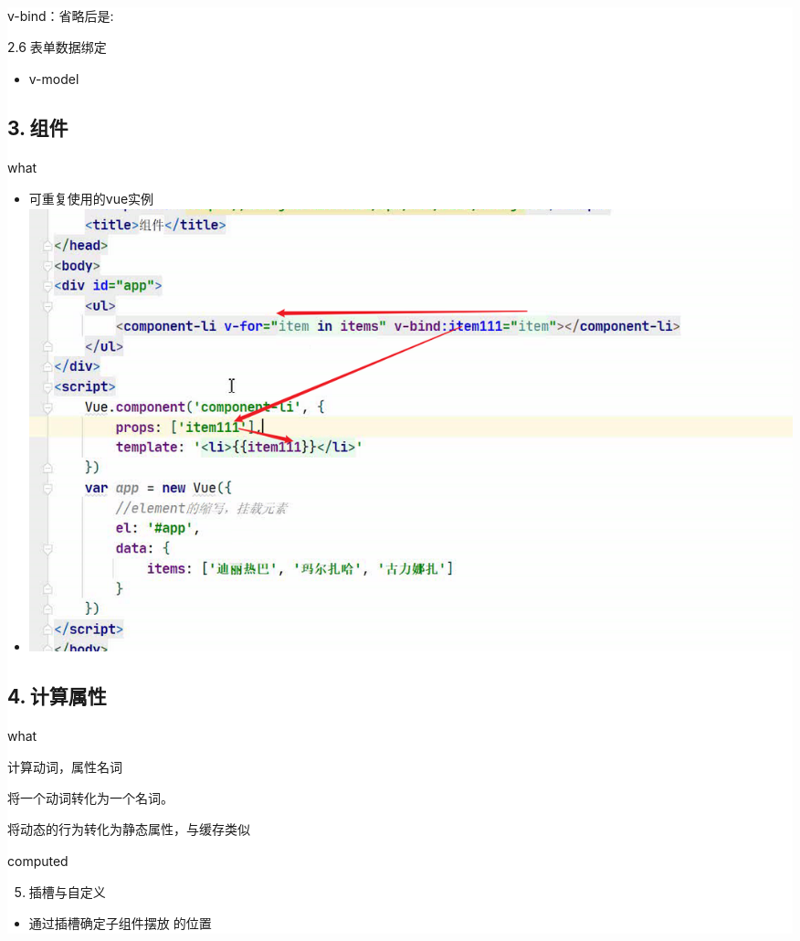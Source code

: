 v-bind：省略后是:



2.6 表单数据绑定

+ v-model



## 3. 组件

what

+ 可重复使用的vue实例
+ ![image-20201214155700997](VUE.assets/image-20201214155700997.png)



## 4. 计算属性

what

计算动词，属性名词

将一个动词转化为一个名词。

将动态的行为转化为静态属性，与缓存类似

computed



5. 插槽与自定义

+ 通过插槽确定子组件摆放	的位置